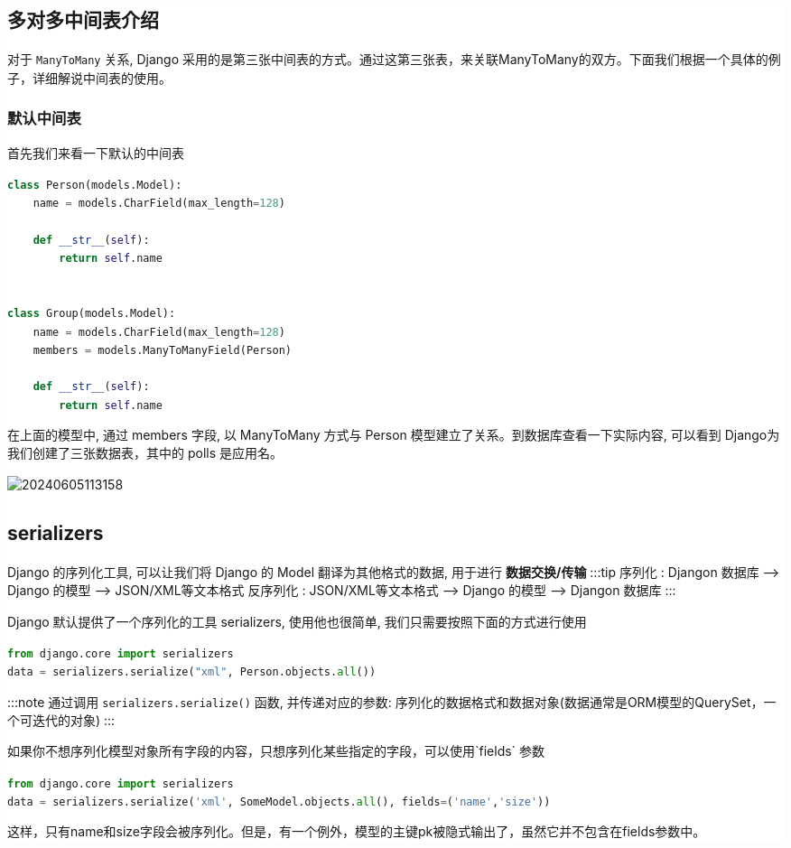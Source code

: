 ## 多对多中间表介绍
对于 `ManyToMany` 关系, Django 采用的是第三张中间表的方式。通过这第三张表，来关联ManyToMany的双方。下面我们根据一个具体的例子，详细解说中间表的使用。

### 默认中间表
首先我们来看一下默认的中间表
```py
class Person(models.Model):
    name = models.CharField(max_length=128)

    def __str__(self):
        return self.name


class Group(models.Model):
    name = models.CharField(max_length=128)
    members = models.ManyToManyField(Person)

    def __str__(self):
        return self.name
```
在上面的模型中, 通过 members 字段, 以 ManyToMany 方式与 Person 模型建立了关系。到数据库查看一下实际内容, 可以看到 Django为我们创建了三张数据表，其中的 polls 是应用名。

![20240605113158](https://raw.githubusercontent.com/Guardian-JTZ/Image/main/img/20240605113158.png)

## serializers
Django 的序列化工具, 可以让我们将 Django 的 Model 翻译为其他格式的数据, 用于进行 **数据交换/传输** 
:::tip
序列化 : Djangon 数据库 --> Django 的模型 --> JSON/XML等文本格式
反序列化 : JSON/XML等文本格式 --> Django 的模型 --> Djangon 数据库
:::

Django 默认提供了一个序列化的工具 serializers, 使用他也很简单, 我们只需要按照下面的方式进行使用

```py
from django.core import serializers
data = serializers.serialize("xml", Person.objects.all())
```
:::note
通过调用 `serializers.serialize()` 函数, 并传递对应的参数: 序列化的数据格式和数据对象(数据通常是ORM模型的QuerySet，一个可迭代的对象)
:::

<Tabs>
  <TabItem value="3-序列化指定字段" label="序列化指定字段" default>
如果你不想序列化模型对象所有字段的内容，只想序列化某些指定的字段，可以使用`fields` 参数

```py
from django.core import serializers
data = serializers.serialize('xml', SomeModel.objects.all(), fields=('name','size'))
```

这样，只有name和size字段会被序列化。但是，有一个例外，模型的主键pk被隐式输出了，虽然它并不包含在fields参数中。
